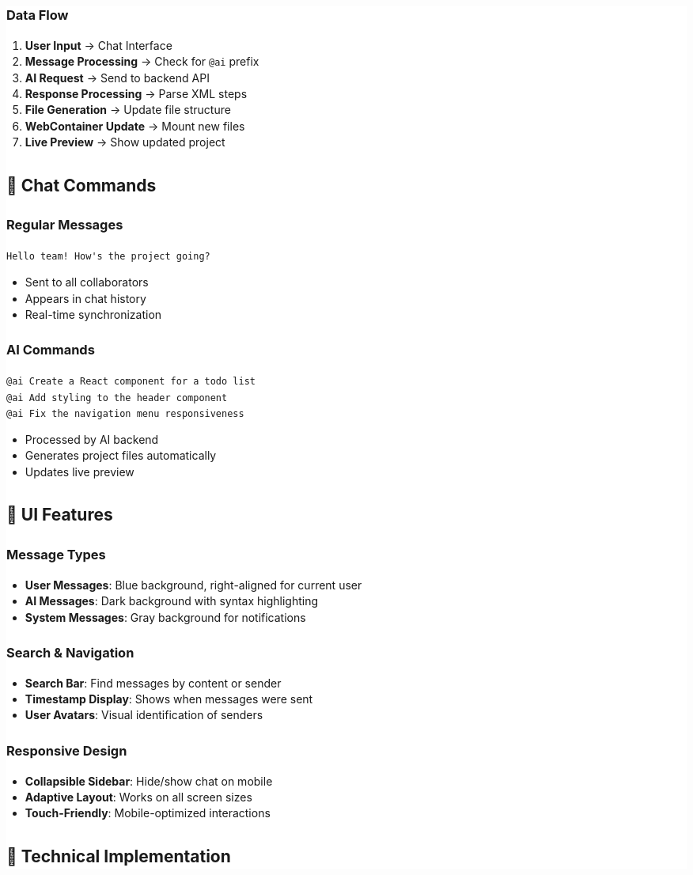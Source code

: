 ### Data Flow
1. **User Input** → Chat Interface
2. **Message Processing** → Check for `@ai` prefix
3. **AI Request** → Send to backend API
4. **Response Processing** → Parse XML steps
5. **File Generation** → Update file structure
6. **WebContainer Update** → Mount new files
7. **Live Preview** → Show updated project

## 💬 Chat Commands

### Regular Messages
```
Hello team! How's the project going?
```
- Sent to all collaborators
- Appears in chat history
- Real-time synchronization

### AI Commands
```
@ai Create a React component for a todo list
@ai Add styling to the header component
@ai Fix the navigation menu responsiveness
```
- Processed by AI backend
- Generates project files automatically
- Updates live preview

## 🎨 UI Features

### Message Types
- **User Messages**: Blue background, right-aligned for current user
- **AI Messages**: Dark background with syntax highlighting
- **System Messages**: Gray background for notifications

### Search & Navigation
- **Search Bar**: Find messages by content or sender
- **Timestamp Display**: Shows when messages were sent
- **User Avatars**: Visual identification of senders

### Responsive Design
- **Collapsible Sidebar**: Hide/show chat on mobile
- **Adaptive Layout**: Works on all screen sizes
- **Touch-Friendly**: Mobile-optimized interactions

## 🔧 Technical Implementation
